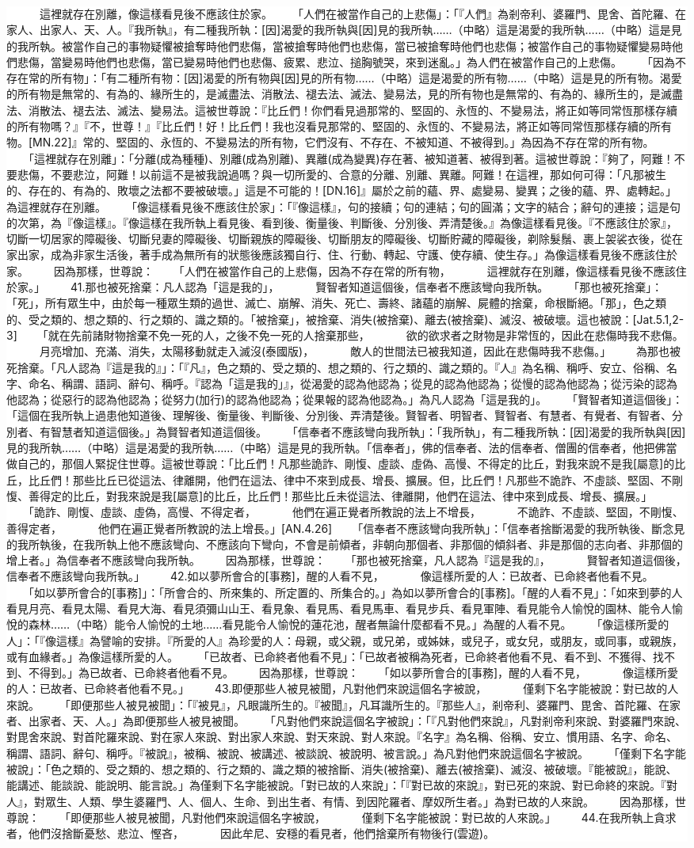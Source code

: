 　　　這裡就存在別離，像這樣看見後不應該住於家。
　　「人們在被當作自己的上悲傷」：「『人們』為剎帝利、婆羅門、毘舍、首陀羅、在家人、出家人、天、人。『我所執』，有二種我所執：[因]渴愛的我所執與[因]見的我所執……（中略）這是渴愛的我所執……（中略）這是見的我所執。被當作自己的事物疑懼被搶奪時他們悲傷，當被搶奪時他們也悲傷，當已被搶奪時他們也悲傷；被當作自己的事物疑懼變易時他們悲傷，當變易時他們也悲傷，當已變易時他們也悲傷、疲累、悲泣、搥胸號哭，來到迷亂。」為人們在被當作自己的上悲傷。
　　「因為不存在常的所有物」：「有二種所有物：[因]渴愛的所有物與[因]見的所有物……（中略）這是渴愛的所有物……（中略）這是見的所有物。渴愛的所有物是無常的、有為的、緣所生的，是滅盡法、消散法、褪去法、滅法、變易法，見的所有物也是無常的、有為的、緣所生的，是滅盡法、消散法、褪去法、滅法、變易法。這被世尊說：『比丘們！你們看見過那常的、堅固的、永恆的、不變易法，將正如等同常恆那樣存續的所有物嗎？』『不，世尊！』『比丘們！好！比丘們！我也沒看見那常的、堅固的、永恆的、不變易法，將正如等同常恆那樣存續的所有物。[MN.22]』常的、堅固的、永恆的、不變易法的所有物，它們沒有、不存在、不被知道、不被得到。」為因為不存在常的所有物。
　　「這裡就存在別離」：「分離(成為種種)、別離(成為別離)、異離(成為變異)存在著、被知道著、被得到著。這被世尊說：『夠了，阿難！不要悲傷，不要悲泣，阿難！以前這不是被我說過嗎？與一切所愛的、合意的分離、別離、異離。阿難！在這裡，那如何可得：「凡那被生的、存在的、有為的、敗壞之法都不要被破壞。」這是不可能的！[DN.16]』屬於之前的蘊、界、處變易、變異；之後的蘊、界、處轉起。」為這裡就存在別離。
　　「像這樣看見後不應該住於家」：「『像這樣』，句的接續；句的連結；句的圓滿；文字的結合；辭句的連接；這是句的次第，為『像這樣』。『像這樣在我所執上看見後、看到後、衡量後、判斷後、分別後、弄清楚後。』為像這樣看見後。『不應該住於家』，切斷一切居家的障礙後、切斷兒妻的障礙後、切斷親族的障礙後、切斷朋友的障礙後、切斷貯藏的障礙後，剃除髮鬚、裹上袈裟衣後，從在家出家，成為非家生活後，著手成為無所有的狀態後應該獨自行、住、行動、轉起、守護、使存續、使生存。」為像這樣看見後不應該住於家。
　　因為那樣，世尊說：
　　「人們在被當作自己的上悲傷，因為不存在常的所有物，
　　　這裡就存在別離，像這樣看見後不應該住於家。」
　　41.那也被死捨棄：凡人認為「這是我的」，
　　　賢智者知道這個後，信奉者不應該彎向我所執。
　　「那也被死捨棄」：「死」，所有眾生中，由於每一種眾生類的過世、滅亡、崩解、消失、死亡、壽終、諸蘊的崩解、屍體的捨棄，命根斷絕。「那」，色之類的、受之類的、想之類的、行之類的、識之類的。「被捨棄」，被捨棄、消失(被捨棄)、離去(被捨棄)、滅沒、被破壞。這也被說：[Jat.5.1,2-3]
　　「就在先前諸財物捨棄不免一死的人，之後不免一死的人捨棄那些，
　　　欲的欲求者之財物是非常恆的，因此在悲傷時我不悲傷。
　　　月亮增加、充滿、消失，太陽移動就走入滅沒(泰國版)，
　　　敵人的世間法已被我知道，因此在悲傷時我不悲傷。」
　　為那也被死捨棄。「凡人認為『這是我的』」：「『凡』，色之類的、受之類的、想之類的、行之類的、識之類的。『人』為名稱、稱呼、安立、俗稱、名字、命名、稱謂、語詞、辭句、稱呼。『認為「這是我的」』，從渴愛的認為他認為；從見的認為他認為；從慢的認為他認為；從污染的認為他認為；從惡行的認為他認為；從努力(加行)的認為他認為；從果報的認為他認為。」為凡人認為「這是我的」。
　　「賢智者知道這個後」：「這個在我所執上過患他知道後、理解後、衡量後、判斷後、分別後、弄清楚後。賢智者、明智者、賢智者、有慧者、有覺者、有智者、分別者、有智慧者知道這個後。」為賢智者知道這個後。
　　「信奉者不應該彎向我所執」：「我所執」，有二種我所執：[因]渴愛的我所執與[因]見的我所執……（中略）這是渴愛的我所執……（中略）這是見的我所執。「信奉者」，佛的信奉者、法的信奉者、僧團的信奉者，他把佛當做自己的，那個人緊捉住世尊。這被世尊說：「比丘們！凡那些詭詐、剛愎、虛談、虛偽、高慢、不得定的比丘，對我來說不是我[屬意]的比丘，比丘們！那些比丘已從這法、律離開，他們在這法、律中不來到成長、增長、擴展。但，比丘們！凡那些不詭詐、不虛談、堅固、不剛愎、善得定的比丘，對我來說是我[屬意]的比丘，比丘們！那些比丘未從這法、律離開，他們在這法、律中來到成長、增長、擴展。」
　　「詭詐、剛愎、虛談、虛偽，高慢、不得定者，
　　　他們在遍正覺者所教說的法上不增長，
　　　不詭詐、不虛談、堅固，不剛愎、善得定者，
　　　他們在遍正覺者所教說的法上增長。」[AN.4.26]
　　「信奉者不應該彎向我所執」：「信奉者捨斷渴愛的我所執後、斷念見的我所執後，在我所執上他不應該彎向、不應該向下彎向，不會是前傾者，非朝向那個者、非那個的傾斜者、非是那個的志向者、非那個的增上者。」為信奉者不應該彎向我所執。
　　因為那樣，世尊說：
　　「那也被死捨棄，凡人認為『這是我的』，
　　　賢智者知道這個後，信奉者不應該彎向我所執。」
　　42.如以夢所會合的[事務]，醒的人看不見，
　　　像這樣所愛的人：已故者、已命終者他看不見。
　　「如以夢所會合的[事務]」：「所會合的、所來集的、所定置的、所集合的。」為如以夢所會合的[事務]。「醒的人看不見」：「如來到夢的人看見月亮、看見太陽、看見大海、看見須彌山山王、看見象、看見馬、看見馬車、看見步兵、看見軍陣、看見能令人愉悅的園林、能令人愉悅的森林……（中略）能令人愉悅的土地……看見能令人愉悅的蓮花池，醒者無論什麼都看不見。」為醒的人看不見。
　　「像這樣所愛的人」：「『像這樣』為譬喻的安排。『所愛的人』為珍愛的人：母親，或父親，或兄弟，或姊妹，或兒子，或女兒，或朋友，或同事，或親族，或有血緣者。」為像這樣所愛的人。
　　「已故者、已命終者他看不見」：「已故者被稱為死者，已命終者他看不見、看不到、不獲得、找不到、不得到。」為已故者、已命終者他看不見。
　　因為那樣，世尊說：
　　「如以夢所會合的[事務]，醒的人看不見，
　　　像這樣所愛的人：已故者、已命終者他看不見。」
　　43.即便那些人被見被聞，凡對他們來說這個名字被說，
　　　僅剩下名字能被說：對已故的人來說。
　　「即便那些人被見被聞」：「『被見』，凡眼識所生的。『被聞』，凡耳識所生的。『那些人』，剎帝利、婆羅門、毘舍、首陀羅、在家者、出家者、天、人。」為即便那些人被見被聞。
　　「凡對他們來說這個名字被說」：「『凡對他們來說』，凡對剎帝利來說、對婆羅門來說、對毘舍來說、對首陀羅來說、對在家人來說、對出家人來說、對天來說、對人來說。『名字』為名稱、俗稱、安立、慣用語、名字、命名、稱謂、語詞、辭句、稱呼。『被說』，被稱、被說、被講述、被談說、被說明、被言說。」為凡對他們來說這個名字被說。
　　「僅剩下名字能被說」：「色之類的、受之類的、想之類的、行之類的、識之類的被捨斷、消失(被捨棄)、離去(被捨棄)、滅沒、被破壞。『能被說』，能說、能講述、能談說、能說明、能言說。」為僅剩下名字能被說。「對已故的人來說」：「『對已故的來說』，對已死的來說、對已命終的來說。『對人』，對眾生、人類、學生婆羅門、人、個人、生命、到出生者、有情、到因陀羅者、摩奴所生者。」為對已故的人來說。
　　因為那樣，世尊說：
　　「即便那些人被見被聞，凡對他們來說這個名字被說，
　　　僅剩下名字能被說：對已故的人來說。」
　　44.在我所執上貪求者，他們沒捨斷憂愁、悲泣、慳吝，
　　　因此牟尼、安穩的看見者，他們捨棄所有物後行(雲遊)。